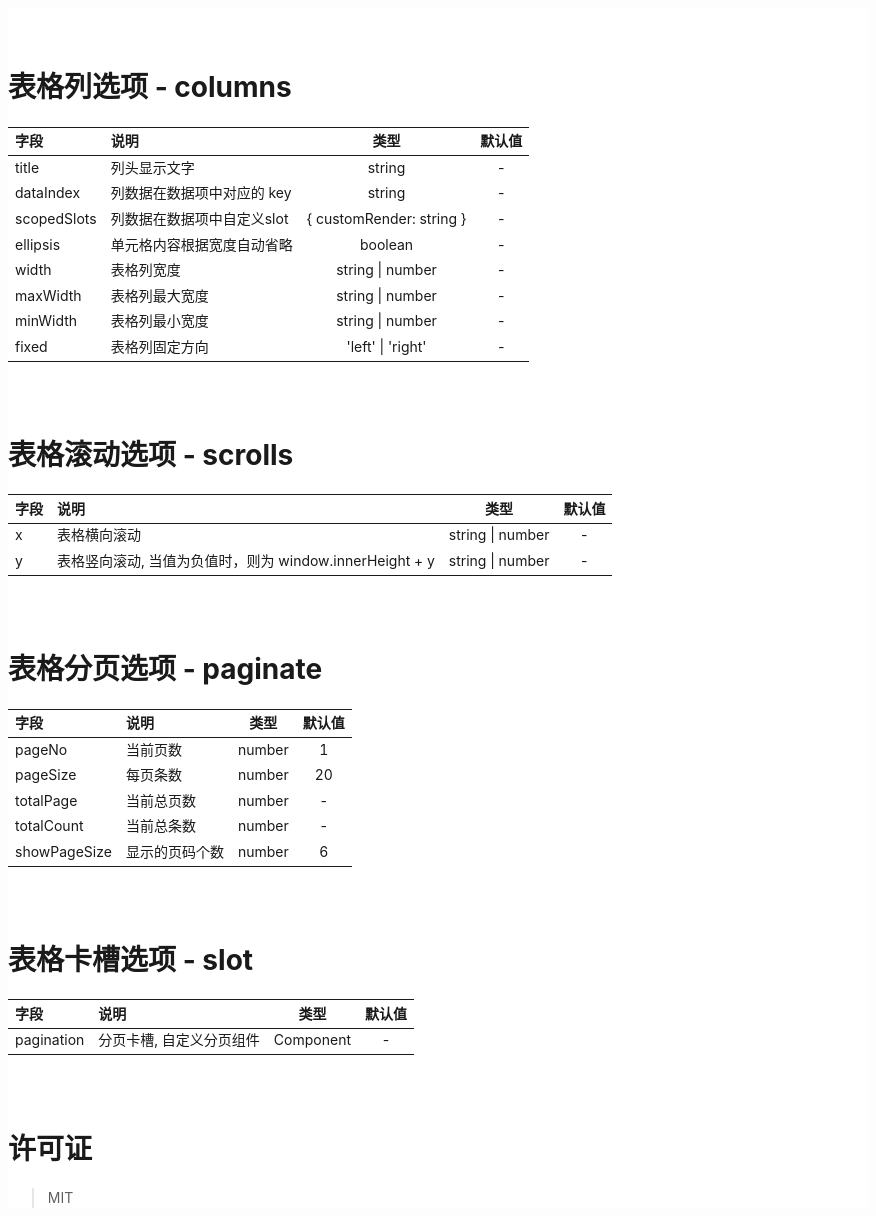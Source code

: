 <br />

# 表格列选项 - columns
|字段|说明|类型|默认值|
|:---|:---|:---:|:---:|
| title | 列头显示文字 | string | - |
| dataIndex | 列数据在数据项中对应的 key | string | - |
| scopedSlots | 列数据在数据项中自定义slot | { customRender: string } | - |
| ellipsis | 单元格内容根据宽度自动省略 | boolean | - |
| width | 表格列宽度 | string \| number | - |
| maxWidth | 表格列最大宽度 | string \| number | - |
| minWidth | 表格列最小宽度 | string \| number | - |
| fixed | 表格列固定方向 | 'left' \| 'right' | - |

<br />

# 表格滚动选项 - scrolls
|字段|说明|类型|默认值|
|:---|:---|:---:|:---:|
| x | 表格横向滚动 | string \| number | - |
| y | 表格竖向滚动, 当值为负值时，则为 window.innerHeight + y | string \| number | - |

<br />

# 表格分页选项 - paginate
|字段|说明|类型|默认值|
|:---|:---|:---:|:---:|
| pageNo | 当前页数 | number | 1 |
| pageSize | 每页条数 | number | 20|
| totalPage | 当前总页数 | number | - |
| totalCount | 当前总条数 | number | - |
| showPageSize | 显示的页码个数 | number | 6 |

<br />

# 表格卡槽选项 - slot
|字段|说明|类型|默认值|
|:---|:---|:---:|:---:|
| pagination | 分页卡槽, 自定义分页组件 | Component | - |

<br />

# 许可证
> MIT